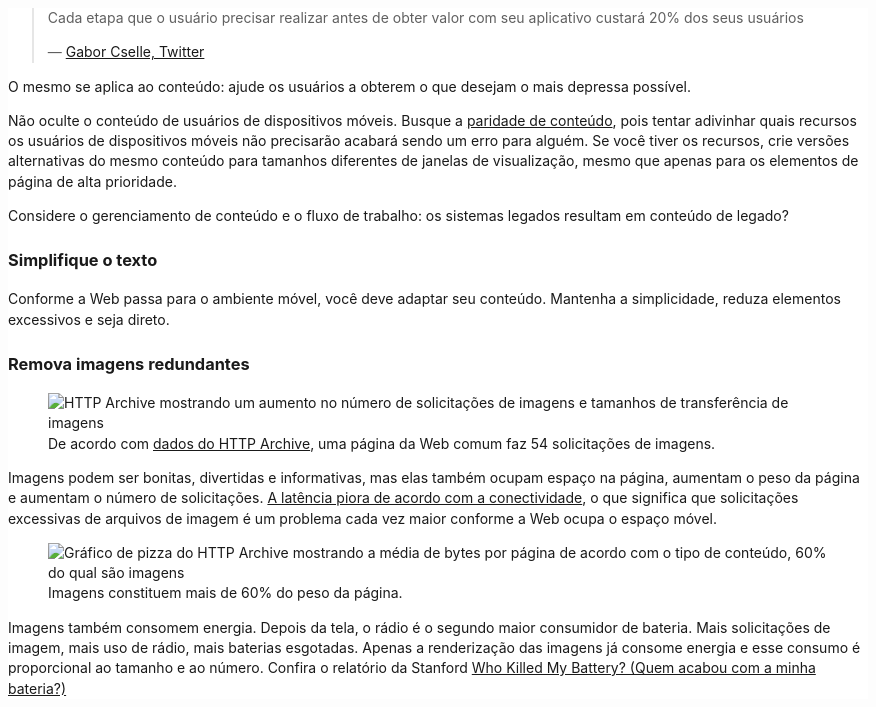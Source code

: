 > Cada etapa que o usuário precisar realizar antes de obter valor com seu aplicativo custará 20% dos seus usuários
>
>— [Gabor Cselle, Twitter](http://blog.gaborcselle.com/2012/10/every-step-costs-you-20-of-users.html)

O mesmo se aplica ao conteúdo: ajude os usuários a obterem o que desejam o mais depressa possível.

Não oculte o conteúdo de usuários de dispositivos móveis. Busque a [paridade de conteúdo](http://bradfrost.com/blog/mobile/content-parity/), pois tentar adivinhar quais recursos os usuários de dispositivos móveis não precisarão acabará sendo um erro para alguém. Se você tiver os recursos, crie versões alternativas do mesmo conteúdo para tamanhos diferentes de janelas de visualização, mesmo que apenas para os elementos de página de alta prioridade.

Considere o gerenciamento de conteúdo e o fluxo de trabalho: os sistemas legados resultam em conteúdo de legado?

### Simplifique o texto

Conforme a Web passa para o ambiente móvel, você deve adaptar seu conteúdo. Mantenha a simplicidade, reduza elementos excessivos e seja direto.

### Remova imagens redundantes

<div class="attempt-right">
  <figure>
    <img src="imgs/http-archive-images.png" alt="HTTP Archive mostrando um aumento no número de solicitações de imagens e tamanhos de transferência de imagens" />
    <figcaption>De acordo com <a href="http://httparchive.org/trends.php#bytesImg&reqImg">dados do HTTP Archive</a>, uma página da Web comum faz 54 solicitações de imagens.</figcaption>
  </figure>
</div>

Imagens podem ser bonitas, divertidas e informativas, mas elas também ocupam espaço na página, aumentam o peso da página e aumentam o número de solicitações. [A latência piora de acordo com a conectividade](https://www.igvita.com/2012/07/19/latency-the-new-web-performance-bottleneck/), o que significa que solicitações excessivas de arquivos de imagem é um problema cada vez maior conforme a Web ocupa o espaço móvel.


<div style="clear:both;"></div>

<div class="attempt-right">
  <figure>
    <img src="imgs/http-archive-content-type-pie-chart.png" alt="Gráfico de pizza do HTTP Archive mostrando a média de bytes por página de acordo com o tipo de conteúdo, 60% do qual são imagens">
    <figcaption>Imagens constituem mais de 60% do peso da página.</figcaption>
  </figure>
</div>

Imagens também consomem energia. Depois da tela, o rádio é o segundo maior consumidor de bateria. Mais solicitações de imagem, mais uso de rádio, mais baterias esgotadas. Apenas a renderização das imagens já consome energia e esse consumo é proporcional ao tamanho e ao número. Confira o relatório da Stanford [Who Killed My Battery? (Quem acabou com a minha bateria?)](http://cdn.oreillystatic.com/en/assets/1/event/79/Who%20Killed%20My%20Battery_%20Analyzing%20Mobile%20Browser%20Energy%20Consumption%20Presentation.pdf)
